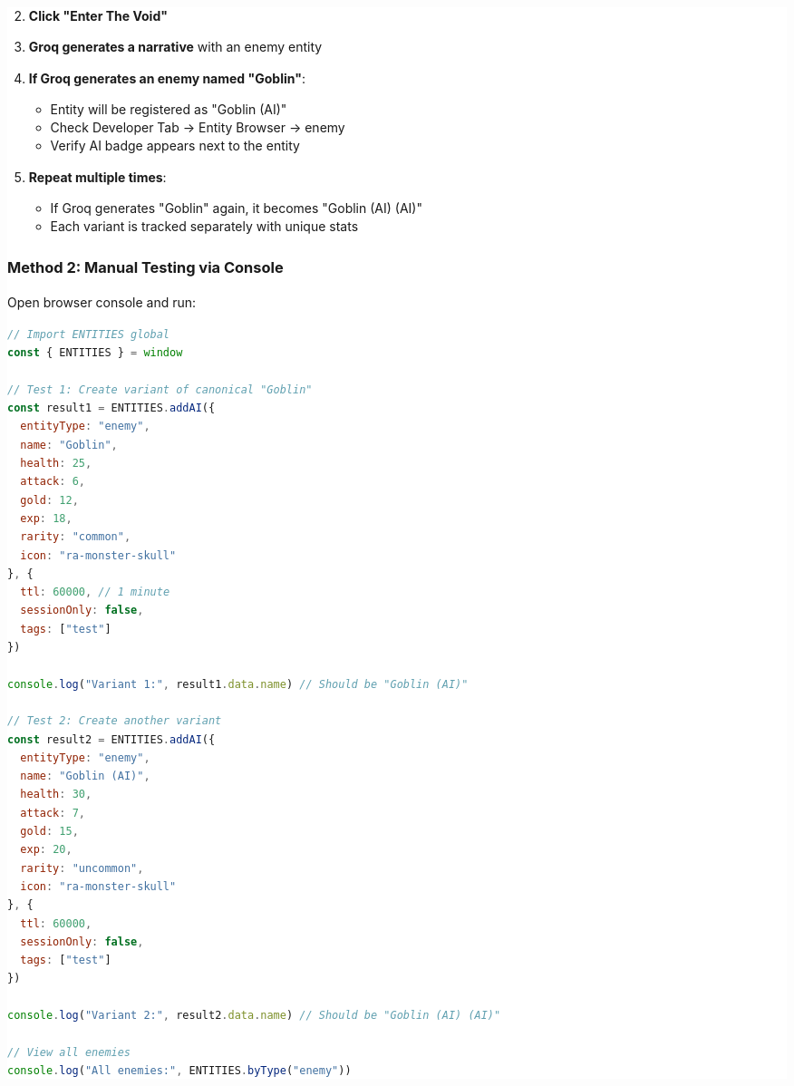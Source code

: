 2. **Click "Enter The Void"**

3. **Groq generates a narrative** with an enemy entity

4. **If Groq generates an enemy named "Goblin"**:
   - Entity will be registered as "Goblin (AI)"
   - Check Developer Tab → Entity Browser → enemy
   - Verify AI badge appears next to the entity

5. **Repeat multiple times**:
   - If Groq generates "Goblin" again, it becomes "Goblin (AI) (AI)"
   - Each variant is tracked separately with unique stats

### Method 2: Manual Testing via Console

Open browser console and run:

```javascript
// Import ENTITIES global
const { ENTITIES } = window

// Test 1: Create variant of canonical "Goblin"
const result1 = ENTITIES.addAI({
  entityType: "enemy",
  name: "Goblin",
  health: 25,
  attack: 6,
  gold: 12,
  exp: 18,
  rarity: "common",
  icon: "ra-monster-skull"
}, {
  ttl: 60000, // 1 minute
  sessionOnly: false,
  tags: ["test"]
})

console.log("Variant 1:", result1.data.name) // Should be "Goblin (AI)"

// Test 2: Create another variant
const result2 = ENTITIES.addAI({
  entityType: "enemy",
  name: "Goblin (AI)",
  health: 30,
  attack: 7,
  gold: 15,
  exp: 20,
  rarity: "uncommon",
  icon: "ra-monster-skull"
}, {
  ttl: 60000,
  sessionOnly: false,
  tags: ["test"]
})

console.log("Variant 2:", result2.data.name) // Should be "Goblin (AI) (AI)"

// View all enemies
console.log("All enemies:", ENTITIES.byType("enemy"))
```
